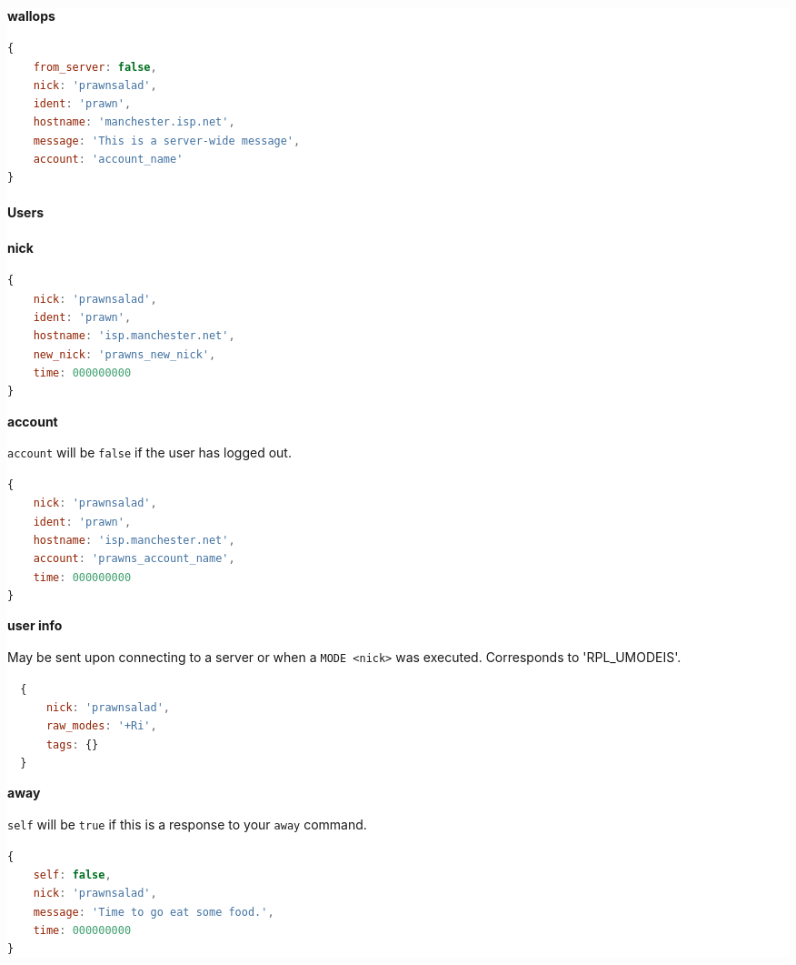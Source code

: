 
**wallops**
~~~javascript
{
    from_server: false,
    nick: 'prawnsalad',
    ident: 'prawn',
    hostname: 'manchester.isp.net',
    message: 'This is a server-wide message',
    account: 'account_name'
}
~~~


#### Users
**nick**
~~~javascript
{
    nick: 'prawnsalad',
    ident: 'prawn',
    hostname: 'isp.manchester.net',
    new_nick: 'prawns_new_nick',
    time: 000000000
}
~~~


**account**

`account` will be `false` if the user has logged out.
~~~javascript
{
    nick: 'prawnsalad',
    ident: 'prawn',
    hostname: 'isp.manchester.net',
    account: 'prawns_account_name',
    time: 000000000
}
~~~


**user info**

May be sent upon connecting to a server or when a `MODE <nick>` was executed.
Corresponds to 'RPL_UMODEIS'.
~~~javascript
  {
      nick: 'prawnsalad',
      raw_modes: '+Ri',
      tags: {}
  }
~~~



**away**

`self` will be `true` if this is a response to your `away` command.
~~~javascript
{
    self: false,
    nick: 'prawnsalad',
    message: 'Time to go eat some food.',
    time: 000000000
}
~~~
